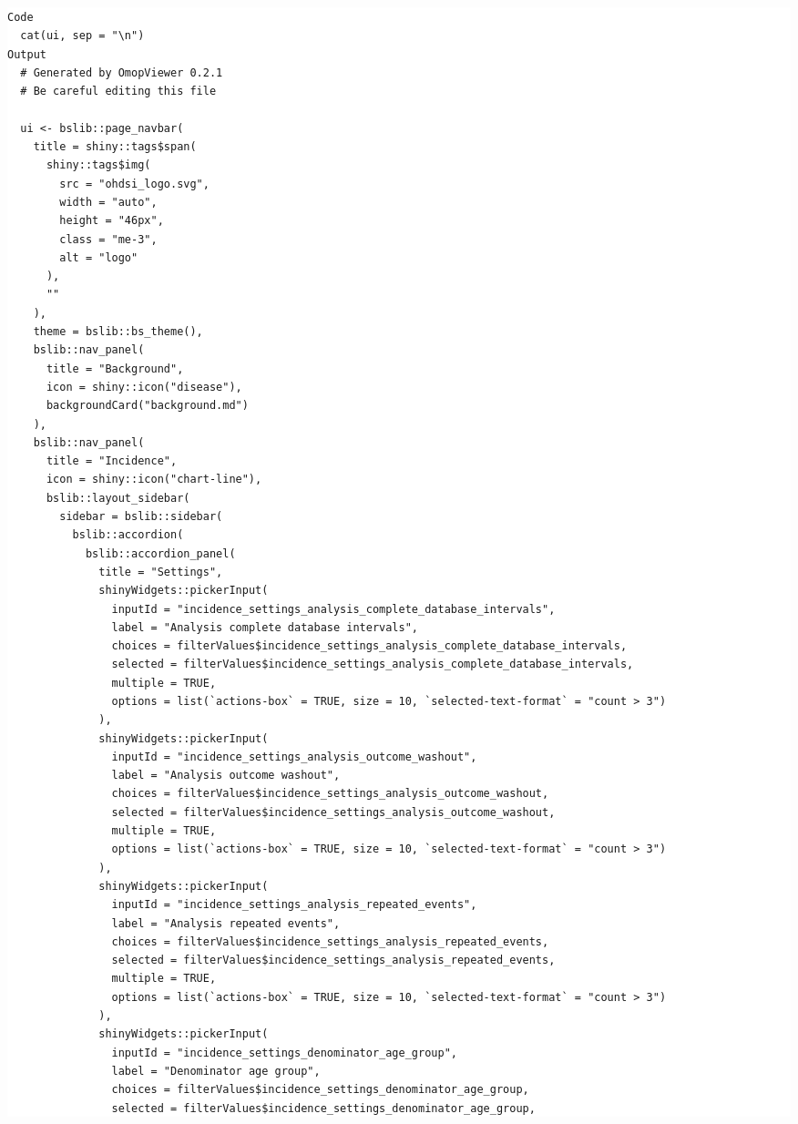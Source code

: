 
    Code
      cat(ui, sep = "\n")
    Output
      # Generated by OmopViewer 0.2.1
      # Be careful editing this file
      
      ui <- bslib::page_navbar(
        title = shiny::tags$span(
          shiny::tags$img(
            src = "ohdsi_logo.svg",
            width = "auto",
            height = "46px",
            class = "me-3",
            alt = "logo"
          ),
          ""
        ),
        theme = bslib::bs_theme(),
        bslib::nav_panel(
          title = "Background",
          icon = shiny::icon("disease"),
          backgroundCard("background.md")
        ),
        bslib::nav_panel(
          title = "Incidence",
          icon = shiny::icon("chart-line"),
          bslib::layout_sidebar(
            sidebar = bslib::sidebar(
              bslib::accordion(
                bslib::accordion_panel(
                  title = "Settings",
                  shinyWidgets::pickerInput(
                    inputId = "incidence_settings_analysis_complete_database_intervals",
                    label = "Analysis complete database intervals",
                    choices = filterValues$incidence_settings_analysis_complete_database_intervals,
                    selected = filterValues$incidence_settings_analysis_complete_database_intervals,
                    multiple = TRUE,
                    options = list(`actions-box` = TRUE, size = 10, `selected-text-format` = "count > 3")
                  ),
                  shinyWidgets::pickerInput(
                    inputId = "incidence_settings_analysis_outcome_washout",
                    label = "Analysis outcome washout",
                    choices = filterValues$incidence_settings_analysis_outcome_washout,
                    selected = filterValues$incidence_settings_analysis_outcome_washout,
                    multiple = TRUE,
                    options = list(`actions-box` = TRUE, size = 10, `selected-text-format` = "count > 3")
                  ),
                  shinyWidgets::pickerInput(
                    inputId = "incidence_settings_analysis_repeated_events",
                    label = "Analysis repeated events",
                    choices = filterValues$incidence_settings_analysis_repeated_events,
                    selected = filterValues$incidence_settings_analysis_repeated_events,
                    multiple = TRUE,
                    options = list(`actions-box` = TRUE, size = 10, `selected-text-format` = "count > 3")
                  ),
                  shinyWidgets::pickerInput(
                    inputId = "incidence_settings_denominator_age_group",
                    label = "Denominator age group",
                    choices = filterValues$incidence_settings_denominator_age_group,
                    selected = filterValues$incidence_settings_denominator_age_group,